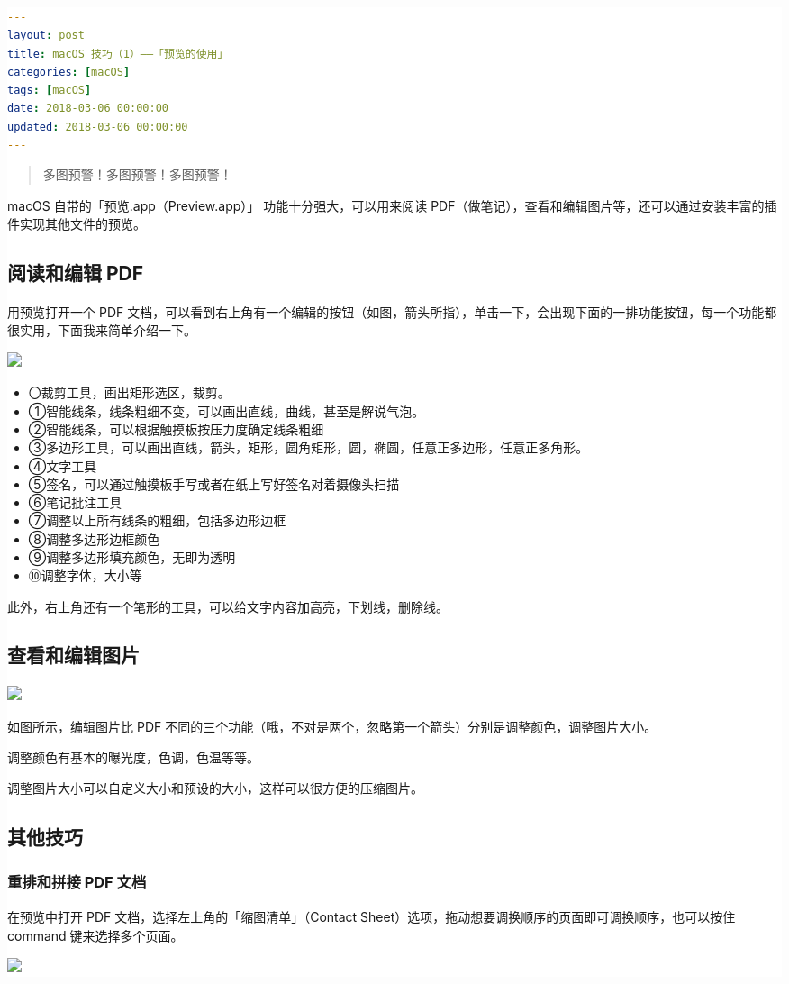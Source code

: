```yaml
---
layout: post
title: macOS 技巧（1）——「预览的使用」
categories: [macOS]
tags: [macOS]
date: 2018-03-06 00:00:00
updated: 2018-03-06 00:00:00
---
```


> 多图预警！多图预警！多图预警！

macOS 自带的「预览.app（Preview.app）」 功能十分强大，可以用来阅读 PDF（做笔记），查看和编辑图片等，还可以通过安装丰富的插件实现其他文件的预览。



## 阅读和编辑 PDF

用预览打开一个 PDF 文档，可以看到右上角有一个编辑的按钮（如图，箭头所指），单击一下，会出现下面的一排功能按钮，每一个功能都很实用，下面我来简单介绍一下。

![](https://up-img.yonghong.tech/pic/2021/07/29-16-46-001-dBBqoj.png)

- 〇裁剪工具，画出矩形选区，裁剪。  
- ①智能线条，线条粗细不变，可以画出直线，曲线，甚至是解说气泡。    
- ②智能线条，可以根据触摸板按压力度确定线条粗细  
- ③多边形工具，可以画出直线，箭头，矩形，圆角矩形，圆，椭圆，任意正多边形，任意正多角形。  
- ④文字工具  
- ⑤签名，可以通过触摸板手写或者在纸上写好签名对着摄像头扫描   
- ⑥笔记批注工具  
- ⑦调整以上所有线条的粗细，包括多边形边框  
- ⑧调整多边形边框颜色  
- ⑨调整多边形填充颜色，无即为透明  
- ⑩调整字体，大小等

此外，右上角还有一个笔形的工具，可以给文字内容加高亮，下划线，删除线。
 
## 查看和编辑图片

![](https://up-img.yonghong.tech/pic/2021/07/29-16-46-002-LIkJpk.png)

如图所示，编辑图片比 PDF 不同的三个功能（哦，不对是两个，忽略第一个箭头）分别是调整颜色，调整图片大小。

调整颜色有基本的曝光度，色调，色温等等。

调整图片大小可以自定义大小和预设的大小，这样可以很方便的压缩图片。

## 其他技巧

### 重排和拼接 PDF 文档

在预览中打开 PDF 文档，选择左上角的「缩图清单」（Contact Sheet）选项，拖动想要调换顺序的页面即可调换顺序，也可以按住 command 键来选择多个页面。

![](https://up-img.yonghong.tech/pic/2021/07/29-16-46-003-NdXmnU.png)
